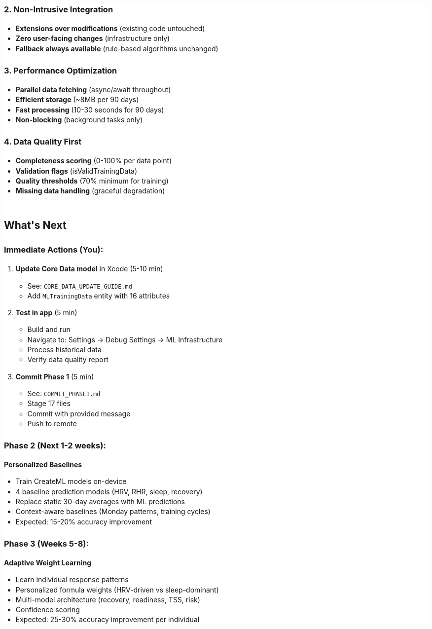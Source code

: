 ### 2. Non-Intrusive Integration
- **Extensions over modifications** (existing code untouched)
- **Zero user-facing changes** (infrastructure only)
- **Fallback always available** (rule-based algorithms unchanged)

### 3. Performance Optimization
- **Parallel data fetching** (async/await throughout)
- **Efficient storage** (~8MB per 90 days)
- **Fast processing** (10-30 seconds for 90 days)
- **Non-blocking** (background tasks only)

### 4. Data Quality First
- **Completeness scoring** (0-100% per data point)
- **Validation flags** (isValidTrainingData)
- **Quality thresholds** (70% minimum for training)
- **Missing data handling** (graceful degradation)

---

## What's Next

### Immediate Actions (You):
1. **Update Core Data model** in Xcode (5-10 min)
   - See: `CORE_DATA_UPDATE_GUIDE.md`
   - Add `MLTrainingData` entity with 16 attributes
   
2. **Test in app** (5 min)
   - Build and run
   - Navigate to: Settings → Debug Settings → ML Infrastructure
   - Process historical data
   - Verify data quality report

3. **Commit Phase 1** (5 min)
   - See: `COMMIT_PHASE1.md`
   - Stage 17 files
   - Commit with provided message
   - Push to remote

### Phase 2 (Next 1-2 weeks):
**Personalized Baselines**
- Train CreateML models on-device
- 4 baseline prediction models (HRV, RHR, sleep, recovery)
- Replace static 30-day averages with ML predictions
- Context-aware baselines (Monday patterns, training cycles)
- Expected: 15-20% accuracy improvement

### Phase 3 (Weeks 5-8):
**Adaptive Weight Learning**
- Learn individual response patterns
- Personalized formula weights (HRV-driven vs sleep-dominant)
- Multi-model architecture (recovery, readiness, TSS, risk)
- Confidence scoring
- Expected: 25-30% accuracy improvement per individual
